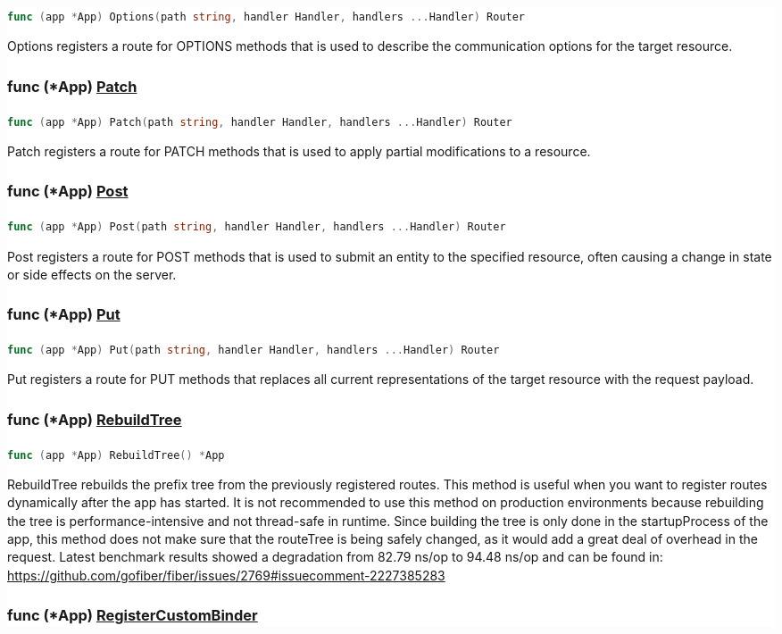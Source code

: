 ```go
func (app *App) Options(path string, handler Handler, handlers ...Handler) Router
```

Options registers a route for OPTIONS methods that is used to describe the communication options for the target resource.

<a name="App.Patch"></a>
### func \(\*App\) [Patch](<https://github.com/gofiber/fiber/blob/main/app.go#L876>)

```go
func (app *App) Patch(path string, handler Handler, handlers ...Handler) Router
```

Patch registers a route for PATCH methods that is used to apply partial modifications to a resource.

<a name="App.Post"></a>
### func \(\*App\) [Post](<https://github.com/gofiber/fiber/blob/main/app.go#L841>)

```go
func (app *App) Post(path string, handler Handler, handlers ...Handler) Router
```

Post registers a route for POST methods that is used to submit an entity to the specified resource, often causing a change in state or side effects on the server.

<a name="App.Put"></a>
### func \(\*App\) [Put](<https://github.com/gofiber/fiber/blob/main/app.go#L847>)

```go
func (app *App) Put(path string, handler Handler, handlers ...Handler) Router
```

Put registers a route for PUT methods that replaces all current representations of the target resource with the request payload.

<a name="App.RebuildTree"></a>
### func \(\*App\) [RebuildTree](<https://github.com/gofiber/fiber/blob/main/router.go#L586>)

```go
func (app *App) RebuildTree() *App
```

RebuildTree rebuilds the prefix tree from the previously registered routes. This method is useful when you want to register routes dynamically after the app has started. It is not recommended to use this method on production environments because rebuilding the tree is performance\-intensive and not thread\-safe in runtime. Since building the tree is only done in the startupProcess of the app, this method does not make sure that the routeTree is being safely changed, as it would add a great deal of overhead in the request. Latest benchmark results showed a degradation from 82.79 ns/op to 94.48 ns/op and can be found in: https://github.com/gofiber/fiber/issues/2769#issuecomment-2227385283

<a name="App.RegisterCustomBinder"></a>
### func \(\*App\) [RegisterCustomBinder](<https://github.com/gofiber/fiber/blob/main/app.go#L700>)

